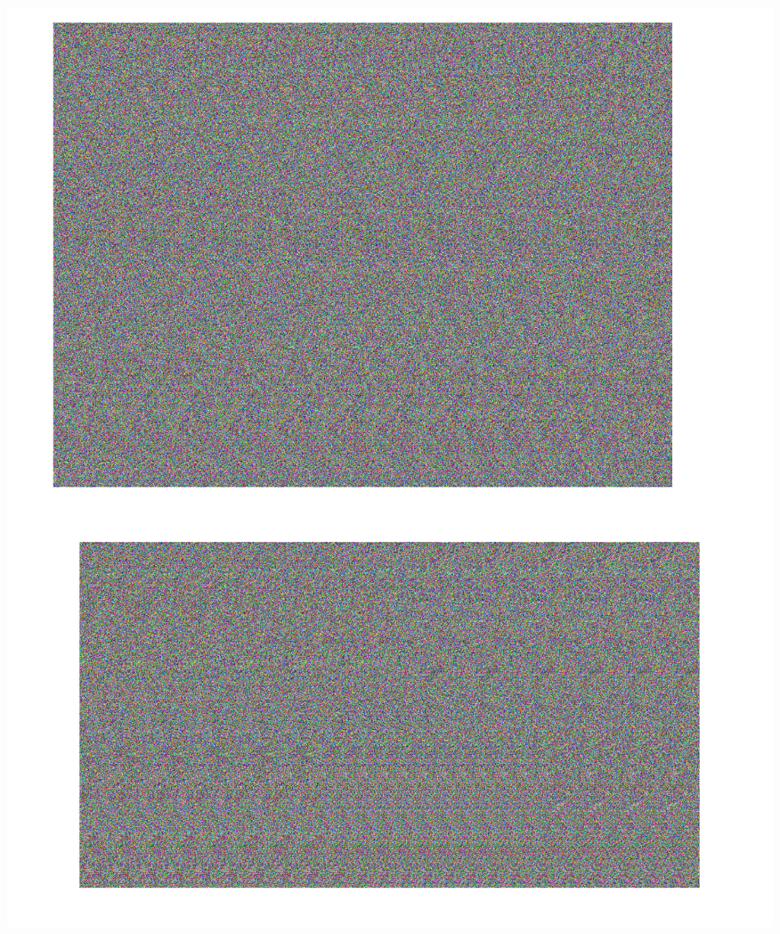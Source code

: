   <img src="Project-3/autostereogram/fountain.png"  width="800"/>
</center>

<center>
  <img src="Project-3/autostereogram/garden.png"  width="800"/>
</center>
